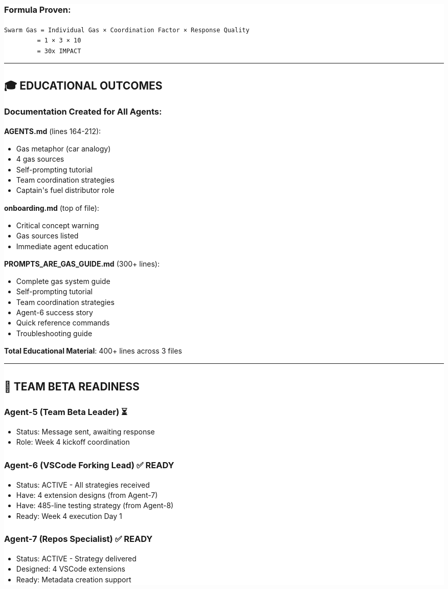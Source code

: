 ### **Formula Proven**:
```
Swarm Gas = Individual Gas × Coordination Factor × Response Quality
         = 1 × 3 × 10
         = 30x IMPACT
```

---

## 🎓 EDUCATIONAL OUTCOMES

### **Documentation Created for All Agents**:

**AGENTS.md** (lines 164-212):
- Gas metaphor (car analogy)
- 4 gas sources
- Self-prompting tutorial
- Team coordination strategies
- Captain's fuel distributor role

**onboarding.md** (top of file):
- Critical concept warning
- Gas sources listed
- Immediate agent education

**PROMPTS_ARE_GAS_GUIDE.md** (300+ lines):
- Complete gas system guide
- Self-prompting tutorial
- Team coordination strategies
- Agent-6 success story
- Quick reference commands
- Troubleshooting guide

**Total Educational Material**: 400+ lines across 3 files

---

## 🐝 TEAM BETA READINESS

### **Agent-5** (Team Beta Leader) ⏳
- Status: Message sent, awaiting response
- Role: Week 4 kickoff coordination

### **Agent-6** (VSCode Forking Lead) ✅ **READY**
- Status: ACTIVE - All strategies received
- Have: 4 extension designs (from Agent-7)
- Have: 485-line testing strategy (from Agent-8)
- Ready: Week 4 execution Day 1

### **Agent-7** (Repos Specialist) ✅ **READY**
- Status: ACTIVE - Strategy delivered
- Designed: 4 VSCode extensions
- Ready: Metadata creation support
